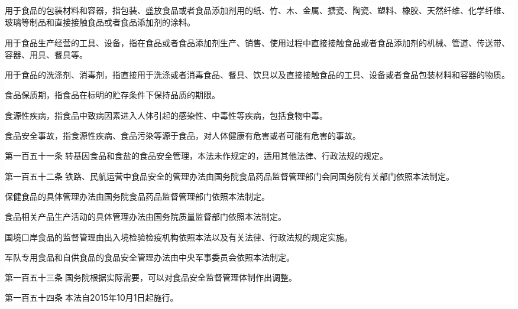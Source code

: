 用于食品的包装材料和容器，指包装、盛放食品或者食品添加剂用的纸、竹、木、金属、搪瓷、陶瓷、塑料、橡胶、天然纤维、化学纤维、玻璃等制品和直接接触食品或者食品添加剂的涂料。

用于食品生产经营的工具、设备，指在食品或者食品添加剂生产、销售、使用过程中直接接触食品或者食品添加剂的机械、管道、传送带、容器、用具、餐具等。

用于食品的洗涤剂、消毒剂，指直接用于洗涤或者消毒食品、餐具、饮具以及直接接触食品的工具、设备或者食品包装材料和容器的物质。

食品保质期，指食品在标明的贮存条件下保持品质的期限。

食源性疾病，指食品中致病因素进入人体引起的感染性、中毒性等疾病，包括食物中毒。

食品安全事故，指食源性疾病、食品污染等源于食品，对人体健康有危害或者可能有危害的事故。

第一百五十一条 转基因食品和食盐的食品安全管理，本法未作规定的，适用其他法律、行政法规的规定。

第一百五十二条 铁路、民航运营中食品安全的管理办法由国务院食品药品监督管理部门会同国务院有关部门依照本法制定。

保健食品的具体管理办法由国务院食品药品监督管理部门依照本法制定。

食品相关产品生产活动的具体管理办法由国务院质量监督部门依照本法制定。

国境口岸食品的监督管理由出入境检验检疫机构依照本法以及有关法律、行政法规的规定实施。

军队专用食品和自供食品的食品安全管理办法由中央军事委员会依照本法制定。

第一百五十三条 国务院根据实际需要，可以对食品安全监督管理体制作出调整。

第一百五十四条 本法自2015年10月1日起施行。